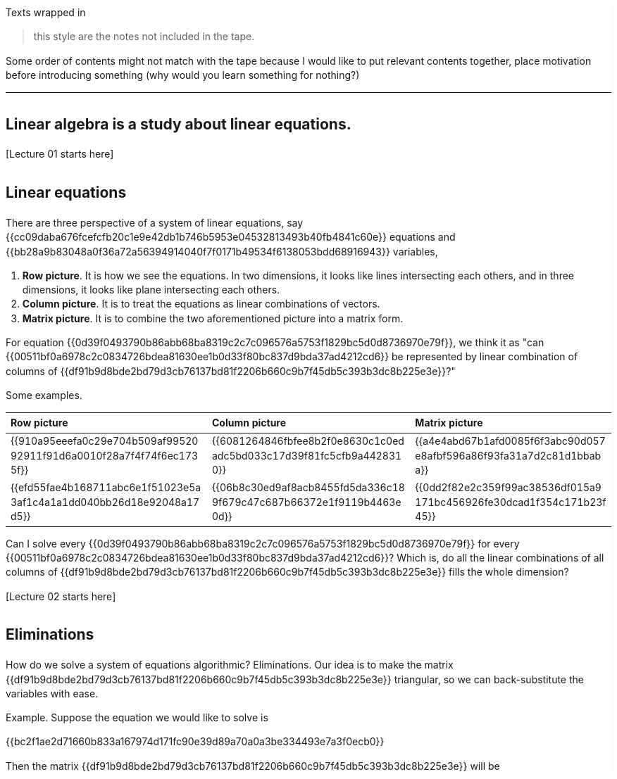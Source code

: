  
Texts wrapped in
> this style are the notes not included in the tape. 

Some order of contents might not match with the tape because I would like to put relevant contents together, place motivation before introducing something (why would you learn something for nothing?)



---
Linear algebra is a study about **linear equations**.
---

\[Lecture 01 starts here\]

## Linear equations

There are three perspective of a system of linear equations, say {{cc09daba676fcefcfb20c1e9e42db1b746b5953e04532813493b40fb4841c60e}} equations and {{bb28a9b83048a0f36a72a56394914040f7f0171b49534f6138053bdd68916943}} variables,
1. **Row picture**. It is how we see the equations. In two dimensions, it looks like lines intersecting each others, and in three dimensions, it looks like plane intersecting each others.
2. **Column picture**. It is to treat the equations as linear combinations of vectors.
3. **Matrix picture**. It is to combine the two aforementioned picture into a matrix form. 

For equation {{0d39f0493790b86abb68ba8319c2c7c096576a5753f1829bc5d0d8736970e79f}}, we think it as "can {{00511bf0a6978c2c0834726bdea81630ee1b0d33f80bc837d9bda37ad4212cd6}} be represented by linear combination of columns of {{df91b9d8bde2bd79d3cb76137bd81f2206b660c9b7f45db5c393b3dc8b225e3e}}?"

Some examples.

|Row picture |Column picture |Matrix picture|
|:-|:-|:-|
|{{910a95eeefa0c29e704b509af9952092911f91d6a0010f28a7f4f74f6ec1735f}}|{{6081264846fbfee8b2f0e8630c1c0edadc5bd033c17d39f81fc5cfb9a4428310}}|{{a4e4abd67b1afd0085f6f3abc90d057e8afbf596a86f93fa31a7d2c81d1bbaba}}|
|{{efd55fae4b168711abc6e1f51023e5a3af1c4a1a1dd040bb26d18e92048a17d5}}|{{06b8c30ed9af8acb8455fd5da336c189f679c47c687b66372e1f9119b4463e0d}}|{{0dd2f82e2c359f99ac38536df015a9171bc456926fe30dcad1f354c171b23f45}}|

Can I solve every {{0d39f0493790b86abb68ba8319c2c7c096576a5753f1829bc5d0d8736970e79f}} for every {{00511bf0a6978c2c0834726bdea81630ee1b0d33f80bc837d9bda37ad4212cd6}}?
Which is, do all the linear combinations of all columns of {{df91b9d8bde2bd79d3cb76137bd81f2206b660c9b7f45db5c393b3dc8b225e3e}} fills the whole dimension?

\[Lecture 02 starts here]
## Eliminations
How do we solve a system of equations algorithmic? Eliminations.
Our idea is to make the matrix {{df91b9d8bde2bd79d3cb76137bd81f2206b660c9b7f45db5c393b3dc8b225e3e}} triangular, so we can back-substitute the variables with ease.

Example.
Suppose the equation we would like to solve is 

{{bc2f1ae2d71660b833a167974d171fc90e39d89a70a0a3be334493e7a3f0ecb0}}

Then the matrix {{df91b9d8bde2bd79d3cb76137bd81f2206b660c9b7f45db5c393b3dc8b225e3e}} will be
